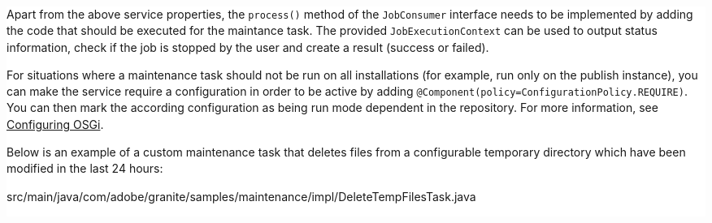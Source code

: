 Apart from the above service properties, the `process()` method of the `JobConsumer` interface needs to be implemented by adding the code that should be executed for the maintance task. The provided `JobExecutionContext` can be used to output status information, check if the job is stopped by the user and create a result (success or failed).

For situations where a maintenance task should not be run on all installations (for example, run only on the publish instance), you can make the service require a configuration in order to be active by adding `@Component(policy=ConfigurationPolicy.REQUIRE)`. You can then mark the according configuration as being run mode dependent in the repository. For more information, see [Configuring OSGi](/help/sites-deploying/configuring-osgi.md#creating-the-configuration-in-the-repository).

Below is an example of a custom maintenance task that deletes files from a configurable temporary directory which have been modified in the last 24 hours:

src/main/java/com/adobe/granite/samples/maintenance/impl/DeleteTempFilesTask.java

<table> 
 <tbody> 
  <tr> 